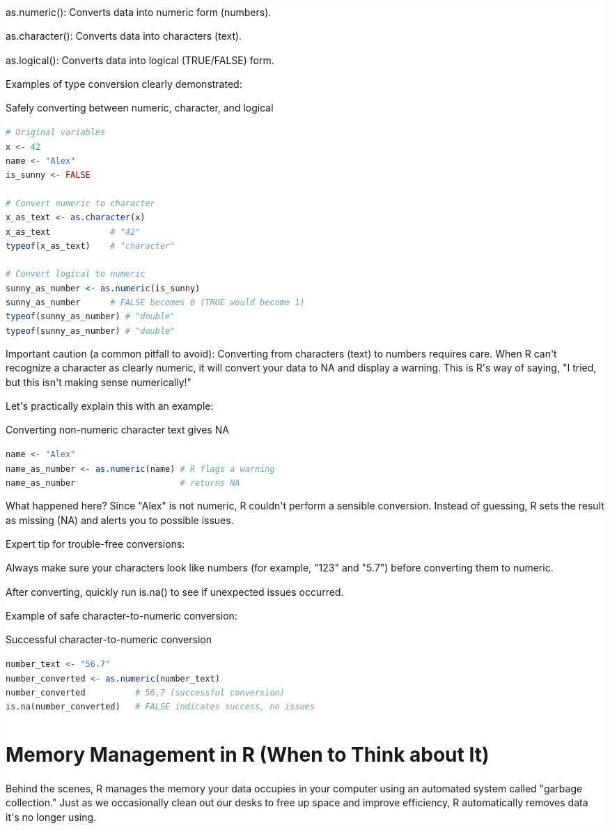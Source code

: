 as.numeric(): Converts data into numeric form (numbers).

as.character(): Converts data into characters (text).

as.logical(): Converts data into logical (TRUE/FALSE) form.

Examples of type conversion clearly demonstrated:

Safely converting between numeric, character, and logical
```R
# Original variables
x <- 42
name <- "Alex"
is_sunny <- FALSE

# Convert numeric to character
x_as_text <- as.character(x)
x_as_text            # "42"
typeof(x_as_text)    # "character"

# Convert logical to numeric
sunny_as_number <- as.numeric(is_sunny)
sunny_as_number      # FALSE becomes 0 (TRUE would become 1)
typeof(sunny_as_number) # "double"
typeof(sunny_as_number) # "double"
```

Important caution (a common pitfall to avoid): Converting from characters (text) to numbers requires care. When R can't recognize a character as clearly numeric, it will convert your data to NA and display a warning. This is R's way of saying, "I tried, but this isn't making sense numerically!"

Let's practically explain this with an example:

Converting non-numeric character text gives NA
```R
name <- "Alex"
name_as_number <- as.numeric(name) # R flags a warning
name_as_number                     # returns NA
```

What happened here? Since "Alex" is not numeric, R couldn't perform a sensible conversion. Instead of guessing, R sets the result as missing (NA) and alerts you to possible issues.

Expert tip for trouble-free conversions:

Always make sure your characters look like numbers (for example, "123" and "5.7") before converting them to numeric.

After converting, quickly run is.na() to see if unexpected issues occurred.

Example of safe character-to-numeric conversion:

Successful character-to-numeric conversion
```R
number_text <- "56.7"
number_converted <- as.numeric(number_text)
number_converted          # 56.7 (successful conversion)
is.na(number_converted)   # FALSE indicates success, no issues
```
# Memory Management in R (When to Think about It)
Behind the scenes, R manages the memory your data occupies in your computer using an automated system called "garbage collection." Just as we occasionally clean out our desks to free up space and improve efficiency, R automatically removes data it's no longer using.
